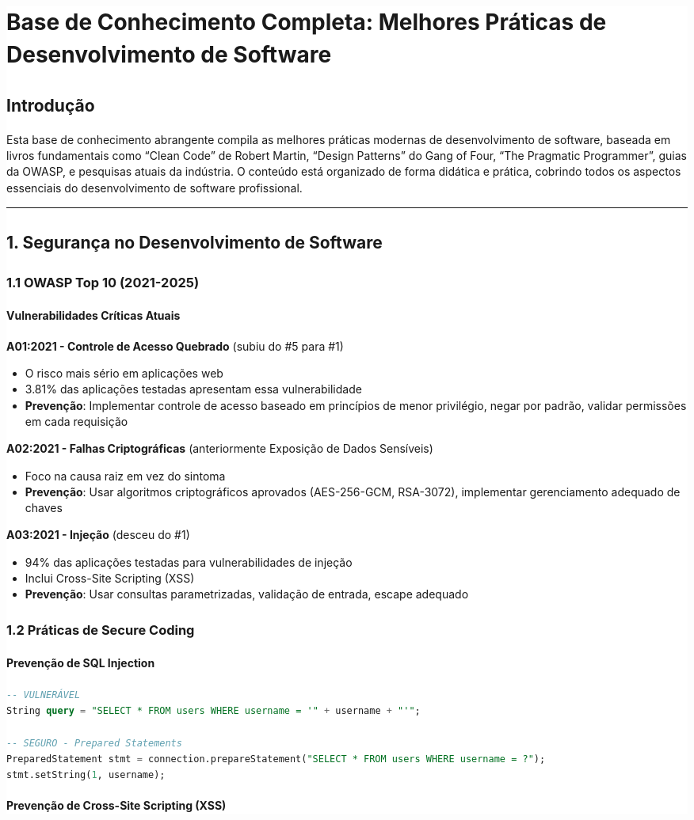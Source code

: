 # Base de Conhecimento Completa: Melhores Práticas de Desenvolvimento de Software

## Introdução

Esta base de conhecimento abrangente compila as melhores práticas modernas de desenvolvimento de software, baseada em livros fundamentais como “Clean Code” de Robert Martin, “Design Patterns” do Gang of Four, “The Pragmatic Programmer”,  guias da OWASP, e pesquisas atuais da indústria. O conteúdo está organizado de forma didática e prática, cobrindo todos os aspectos essenciais do desenvolvimento de software profissional.

-----

## 1. Segurança no Desenvolvimento de Software

### 1.1 OWASP Top 10 (2021-2025)

#### **Vulnerabilidades Críticas Atuais**

**A01:2021 - Controle de Acesso Quebrado** (subiu do #5 para #1)

- O risco mais sério em aplicações web
- 3.81% das aplicações testadas apresentam essa vulnerabilidade 
- **Prevenção**: Implementar controle de acesso baseado em princípios de menor privilégio, negar por padrão, validar permissões em cada requisição

**A02:2021 - Falhas Criptográficas** (anteriormente Exposição de Dados Sensíveis)

- Foco na causa raiz em vez do sintoma 
- **Prevenção**: Usar algoritmos criptográficos aprovados (AES-256-GCM, RSA-3072), implementar gerenciamento adequado de chaves

**A03:2021 - Injeção** (desceu do #1)

- 94% das aplicações testadas para vulnerabilidades de injeção
- Inclui Cross-Site Scripting (XSS) 
- **Prevenção**: Usar consultas parametrizadas, validação de entrada, escape adequado

### 1.2 Práticas de Secure Coding

#### **Prevenção de SQL Injection**

```sql
-- VULNERÁVEL
String query = "SELECT * FROM users WHERE username = '" + username + "'";

-- SEGURO - Prepared Statements
PreparedStatement stmt = connection.prepareStatement("SELECT * FROM users WHERE username = ?");
stmt.setString(1, username);
```

#### **Prevenção de Cross-Site Scripting (XSS)**
